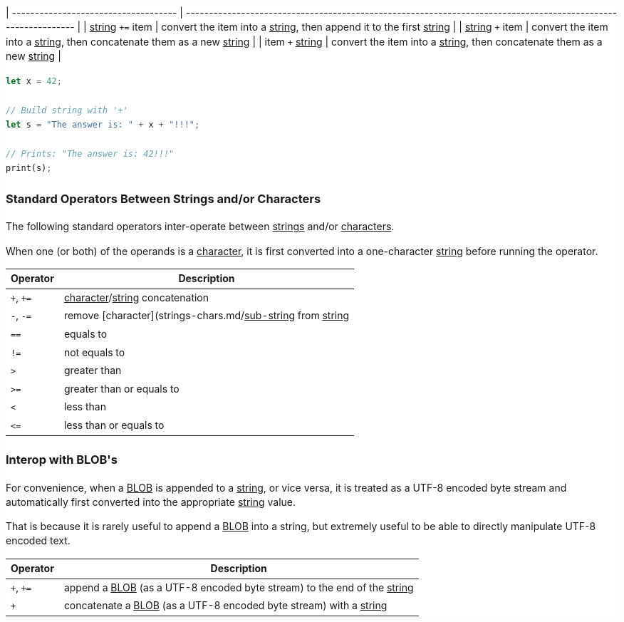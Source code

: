 | ------------------------------------ | ------------------------------------------------------------------------------------------------------------- |
| [string](strings-chars.md) `+=` item | convert the item into a [string](strings-chars.md), then append it to the first [string](strings-chars.md)    |
| [string](strings-chars.md) `+` item  | convert the item into a [string](strings-chars.md), then concatenate them as a new [string](strings-chars.md) |
| item `+` [string](strings-chars.md)  | convert the item into a [string](strings-chars.md), then concatenate them as a new [string](strings-chars.md) |

```rust
let x = 42;

// Build string with '+'
let s = "The answer is: " + x + "!!!";

// Prints: "The answer is: 42!!!"
print(s);
```

### Standard Operators Between Strings and/or Characters

The following standard operators inter-operate between [strings](strings-chars.md) and/or
[characters](strings-chars.md).

When one (or both) of the operands is a [character](strings-chars.md), it is first converted into a
one-character [string](strings-chars.md) before running the operator.

| Operator  | Description                                                                                        |
| --------- | -------------------------------------------------------------------------------------------------- |
| `+`, `+=` | [character](strings-chars.md)/[string](strings-chars.md) concatenation                             |
| `-`, `-=` | remove [character](strings-chars.md/[sub-string](strings-chars.md) from [string](strings-chars.md) |
| `==`      | equals to                                                                                          |
| `!=`      | not equals to                                                                                      |
| `>`       | greater than                                                                                       |
| `>=`      | greater than or equals to                                                                          |
| `<`       | less than                                                                                          |
| `<=`      | less than or equals to                                                                             |

### Interop with BLOB's

For convenience, when a [BLOB](blobs.md) is appended to a [string](strings-chars.md), or vice
versa, it is treated as a UTF-8 encoded byte stream and automatically first converted into the appropriate
[string](strings-chars.md) value.

That is because it is rarely useful to append a [BLOB](blobs.md) into a string, but extremely useful
to be able to directly manipulate UTF-8 encoded text.

| Operator  | Description                                                                                             |
| --------- | ------------------------------------------------------------------------------------------------------- |
| `+`, `+=` | append a [BLOB](blobs.md) (as a UTF-8 encoded byte stream) to the end of the [string](strings-chars.md) |
| `+`       | concatenate a [BLOB](blobs.md) (as a UTF-8 encoded byte stream) with a [string](strings-chars.md)       |
